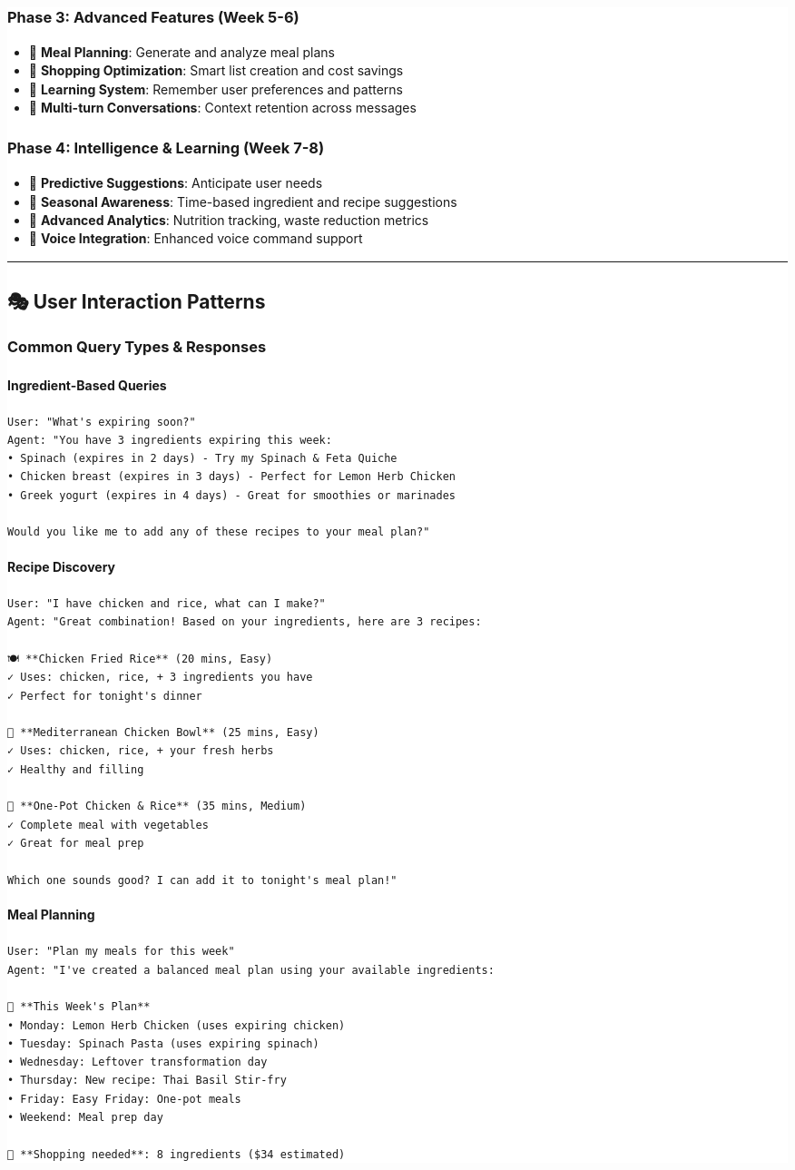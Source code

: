 ### **Phase 3: Advanced Features (Week 5-6)**
- 🔄 **Meal Planning**: Generate and analyze meal plans
- 🔄 **Shopping Optimization**: Smart list creation and cost savings
- 🔄 **Learning System**: Remember user preferences and patterns
- 🔄 **Multi-turn Conversations**: Context retention across messages

### **Phase 4: Intelligence & Learning (Week 7-8)**
- 🔄 **Predictive Suggestions**: Anticipate user needs
- 🔄 **Seasonal Awareness**: Time-based ingredient and recipe suggestions
- 🔄 **Advanced Analytics**: Nutrition tracking, waste reduction metrics
- 🔄 **Voice Integration**: Enhanced voice command support

---

## **🎭 User Interaction Patterns**

### **Common Query Types & Responses**

#### **Ingredient-Based Queries**
```
User: "What's expiring soon?"
Agent: "You have 3 ingredients expiring this week:
• Spinach (expires in 2 days) - Try my Spinach & Feta Quiche
• Chicken breast (expires in 3 days) - Perfect for Lemon Herb Chicken
• Greek yogurt (expires in 4 days) - Great for smoothies or marinades

Would you like me to add any of these recipes to your meal plan?"
```

#### **Recipe Discovery**
```
User: "I have chicken and rice, what can I make?"
Agent: "Great combination! Based on your ingredients, here are 3 recipes:

🍽️ **Chicken Fried Rice** (20 mins, Easy)
✓ Uses: chicken, rice, + 3 ingredients you have
✓ Perfect for tonight's dinner

🍛 **Mediterranean Chicken Bowl** (25 mins, Easy)  
✓ Uses: chicken, rice, + your fresh herbs
✓ Healthy and filling

🍲 **One-Pot Chicken & Rice** (35 mins, Medium)
✓ Complete meal with vegetables
✓ Great for meal prep

Which one sounds good? I can add it to tonight's meal plan!"
```

#### **Meal Planning**
```
User: "Plan my meals for this week"
Agent: "I've created a balanced meal plan using your available ingredients:

📅 **This Week's Plan**
• Monday: Lemon Herb Chicken (uses expiring chicken)
• Tuesday: Spinach Pasta (uses expiring spinach) 
• Wednesday: Leftover transformation day
• Thursday: New recipe: Thai Basil Stir-fry
• Friday: Easy Friday: One-pot meals
• Weekend: Meal prep day

🛒 **Shopping needed**: 8 ingredients ($34 estimated)
```